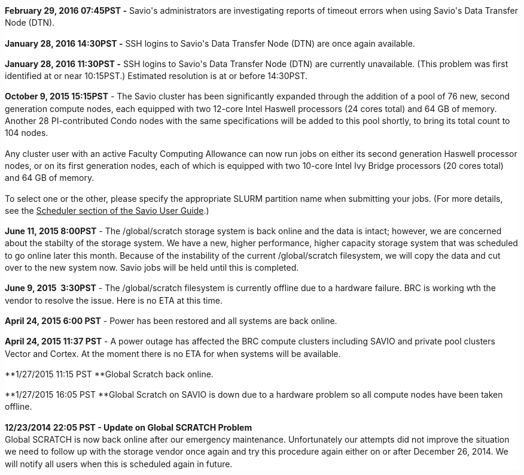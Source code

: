 **February 29, 2016 07:45PST -** Savio's administrators are
investigating reports of timeout errors when using Savio's Data Transfer
Node (DTN).

**January 28, 2016 14:30PST -** SSH logins to Savio's Data Transfer Node
(DTN) are once again available.

**January 28, 2016 11:30PST -** SSH logins to Savio's Data Transfer Node
(DTN) are currently unavailable. (This problem was first identified at
or near 10:15PST.) Estimated resolution is at or before 14:30PST.

**October 9, 2015 15:15PST** - The Savio cluster has been significantly
expanded through the addition of a pool of 76 new, second generation
compute nodes, each equipped with two 12-core Intel Haswell processors
(24 cores total) and 64 GB of memory. Another 28 PI-contributed Condo
nodes with the same specifications will be added to this pool shortly,
to bring its total count to 104 nodes.

Any cluster user with an active Faculty Computing Allowance can now run
jobs on either its second generation Haswell processor nodes, or on its
first generation nodes, each of which is equipped with two 10-core Intel
Ivy Bridge processors (20 cores total) and 64 GB of memory.

To select one or the other, please specify the appropriate SLURM
partition name when submitting your jobs. (For more details, see the
[Scheduler section of the Savio User
Guide](http://research-it.berkeley.edu/services/high-performance-computing/user-guide#Scheduler).)

**June 11, 2015 8:00PST** - The /global/scratch storage system is back
online and the data is intact; however, we are concerned about the
stabilty of the storage system. We have a new, higher performance,
higher capacity storage system that was scheduled to go online later
this month. Because of the instability of the current /global/scratch
filesystem, we will copy the data and cut over to the new system now.
Savio jobs will be held until this is completed.

**June 9, 2015  3:30PST** - The /global/scratch filesystem is currently
offline due to a hardware failure. BRC is working wth the vendor to
resolve the issue. Here is no ETA at this time.

**April 24, 2015 6:00 PST** - Power has been restored and all systems
are back online.

**April 24, 2015 11:37 PST** - A power outage has affected the BRC
compute clusters including SAVIO and private pool clusters Vector and
Cortex. At the moment there is no ETA for when systems will be
available.

**1/27/2015 11:15 PST **Global Scratch back online.

**1/27/2015 16:05 PST **Global Scratch on SAVIO is down due to a
hardware problem so all compute nodes have been taken offline.

**12/23/2014 22:05 PST - Update on Global SCRATCH Problem**  
Global SCRATCH is now back online after our emergency maintenance.
Unfortunately our attempts did not improve the situation we need to
follow up with the storage vendor once again and try this procedure
again either on or after December 26, 2014. We will notify all users
when this is scheduled again in future.
